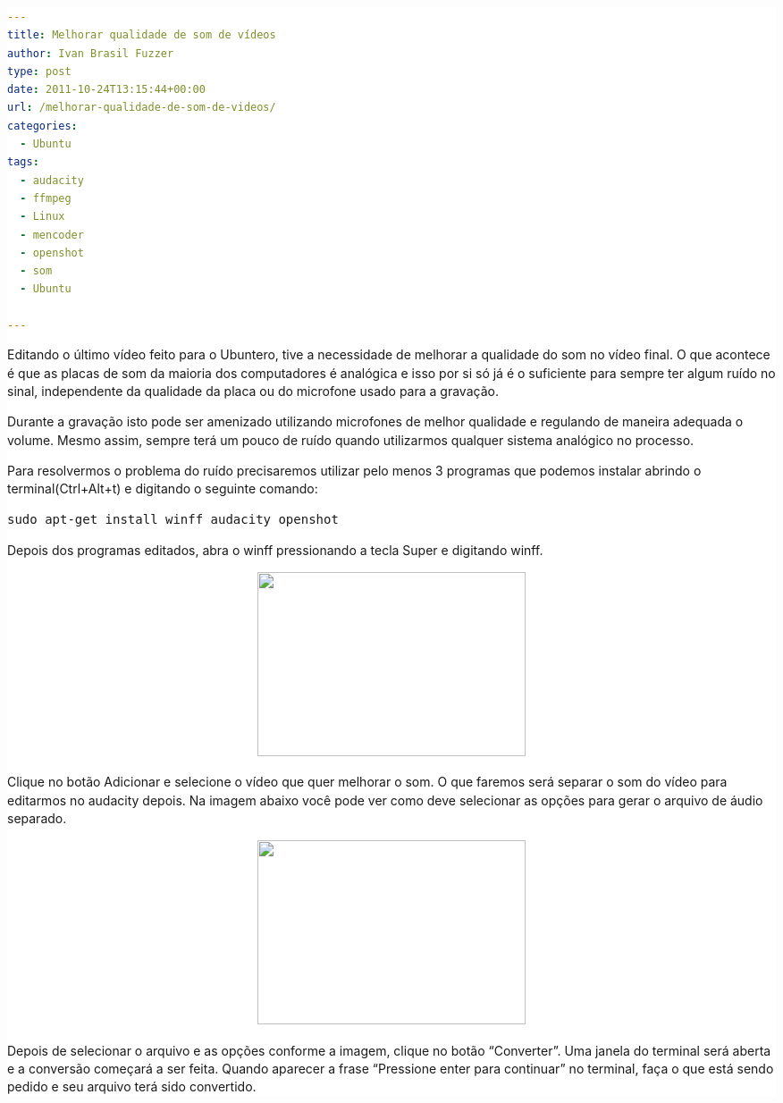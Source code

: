 ```yaml
---
title: Melhorar qualidade de som de vídeos
author: Ivan Brasil Fuzzer
type: post
date: 2011-10-24T13:15:44+00:00
url: /melhorar-qualidade-de-som-de-videos/
categories:
  - Ubuntu
tags:
  - audacity
  - ffmpeg
  - Linux
  - mencoder
  - openshot
  - som
  - Ubuntu

---
```

Editando o último vídeo feito para o Ubuntero, tive a necessidade de melhorar a qualidade do som no vídeo final. O que acontece é que as placas de som da maioria dos computadores é analógica e isso por si só já é o suficiente para sempre ter algum ruído no sinal, independente da qualidade da placa ou do microfone usado para a gravação.

Durante a gravação isto pode ser amenizado utilizando microfones de melhor qualidade e regulando de maneira adequada o volume. Mesmo assim, sempre terá um pouco de ruído quando utilizarmos qualquer sistema analógico no processo.

Para resolvermos o problema do ruído precisaremos utilizar pelo menos 3 programas que podemos instalar abrindo o terminal(Ctrl+Alt+t) e digitando o seguinte comando:

<pre class="brush:shell">sudo apt-get install winff audacity openshot</pre>

Depois dos programas editados, abra o winff pressionando a tecla Super e digitando winff.

<p style="text-align: center;">
  <a href="http://www.ubuntero.com.br/wp-content/uploads/2011/10/Captura-de-tela-em-2011-10-23-151458.png"><img class="alignnone size-medium wp-image-2785" title="Captura de tela em 2011-10-23 15:14:58" src="http://www.ubuntero.com.br/wp-content/uploads/2011/10/Captura-de-tela-em-2011-10-23-151458-300x206.png" alt="" width="300" height="206" /></a>
</p>

<p style="text-align: left;">
  Clique no botão Adicionar e selecione o vídeo que quer melhorar o som. O que faremos será separar o som do vídeo para editarmos no audacity depois. Na imagem abaixo você pode ver como deve selecionar as opções para gerar o arquivo de áudio separado.
</p>

<p style="text-align: center;">
  <a href="http://www.ubuntero.com.br/wp-content/uploads/2011/10/Captura-de-tela-em-2011-10-23-151828.png"><img class="alignnone size-medium wp-image-2786" title="Captura de tela em 2011-10-23 15:18:28" src="http://www.ubuntero.com.br/wp-content/uploads/2011/10/Captura-de-tela-em-2011-10-23-151828-300x206.png" alt="" width="300" height="206" /></a>
</p>

<p style="text-align: left;">
  Depois de selecionar o arquivo e as opções conforme a imagem, clique no botão &#8220;Converter&#8221;. Uma janela do terminal será aberta e a conversão começará a ser feita. Quando aparecer a frase &#8220;Pressione enter para continuar&#8221; no terminal, faça o que está sendo pedido e seu arquivo terá sido convertido.
</p>
